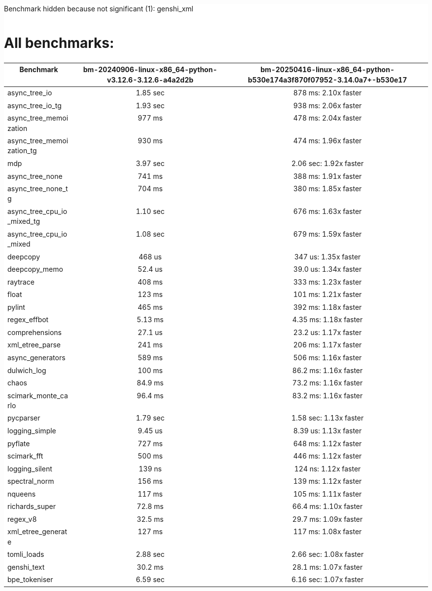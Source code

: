 Benchmark hidden because not significant (1): genshi_xml

All benchmarks:
===============

| Benchmark                  | bm-20240906-linux-x86_64-python-v3.12.6-3.12.6-a4a2d2b | bm-20250416-linux-x86_64-python-b530e174a3f870f07952-3.14.0a7+-b530e17 |
|----------------------------|:------------------------------------------------------:|:----------------------------------------------------------------------:|
| async_tree_io              | 1.85 sec                                               | 878 ms: 2.10x faster                                                   |
| async_tree_io_tg           | 1.93 sec                                               | 938 ms: 2.06x faster                                                   |
| async_tree_memoization     | 977 ms                                                 | 478 ms: 2.04x faster                                                   |
| async_tree_memoization_tg  | 930 ms                                                 | 474 ms: 1.96x faster                                                   |
| mdp                        | 3.97 sec                                               | 2.06 sec: 1.92x faster                                                 |
| async_tree_none            | 741 ms                                                 | 388 ms: 1.91x faster                                                   |
| async_tree_none_tg         | 704 ms                                                 | 380 ms: 1.85x faster                                                   |
| async_tree_cpu_io_mixed_tg | 1.10 sec                                               | 676 ms: 1.63x faster                                                   |
| async_tree_cpu_io_mixed    | 1.08 sec                                               | 679 ms: 1.59x faster                                                   |
| deepcopy                   | 468 us                                                 | 347 us: 1.35x faster                                                   |
| deepcopy_memo              | 52.4 us                                                | 39.0 us: 1.34x faster                                                  |
| raytrace                   | 408 ms                                                 | 333 ms: 1.23x faster                                                   |
| float                      | 123 ms                                                 | 101 ms: 1.21x faster                                                   |
| pylint                     | 465 ms                                                 | 392 ms: 1.18x faster                                                   |
| regex_effbot               | 5.13 ms                                                | 4.35 ms: 1.18x faster                                                  |
| comprehensions             | 27.1 us                                                | 23.2 us: 1.17x faster                                                  |
| xml_etree_parse            | 241 ms                                                 | 206 ms: 1.17x faster                                                   |
| async_generators           | 589 ms                                                 | 506 ms: 1.16x faster                                                   |
| dulwich_log                | 100 ms                                                 | 86.2 ms: 1.16x faster                                                  |
| chaos                      | 84.9 ms                                                | 73.2 ms: 1.16x faster                                                  |
| scimark_monte_carlo        | 96.4 ms                                                | 83.2 ms: 1.16x faster                                                  |
| pycparser                  | 1.79 sec                                               | 1.58 sec: 1.13x faster                                                 |
| logging_simple             | 9.45 us                                                | 8.39 us: 1.13x faster                                                  |
| pyflate                    | 727 ms                                                 | 648 ms: 1.12x faster                                                   |
| scimark_fft                | 500 ms                                                 | 446 ms: 1.12x faster                                                   |
| logging_silent             | 139 ns                                                 | 124 ns: 1.12x faster                                                   |
| spectral_norm              | 156 ms                                                 | 139 ms: 1.12x faster                                                   |
| nqueens                    | 117 ms                                                 | 105 ms: 1.11x faster                                                   |
| richards_super             | 72.8 ms                                                | 66.4 ms: 1.10x faster                                                  |
| regex_v8                   | 32.5 ms                                                | 29.7 ms: 1.09x faster                                                  |
| xml_etree_generate         | 127 ms                                                 | 117 ms: 1.08x faster                                                   |
| tomli_loads                | 2.88 sec                                               | 2.66 sec: 1.08x faster                                                 |
| genshi_text                | 30.2 ms                                                | 28.1 ms: 1.07x faster                                                  |
| bpe_tokeniser              | 6.59 sec                                               | 6.16 sec: 1.07x faster                                                 |